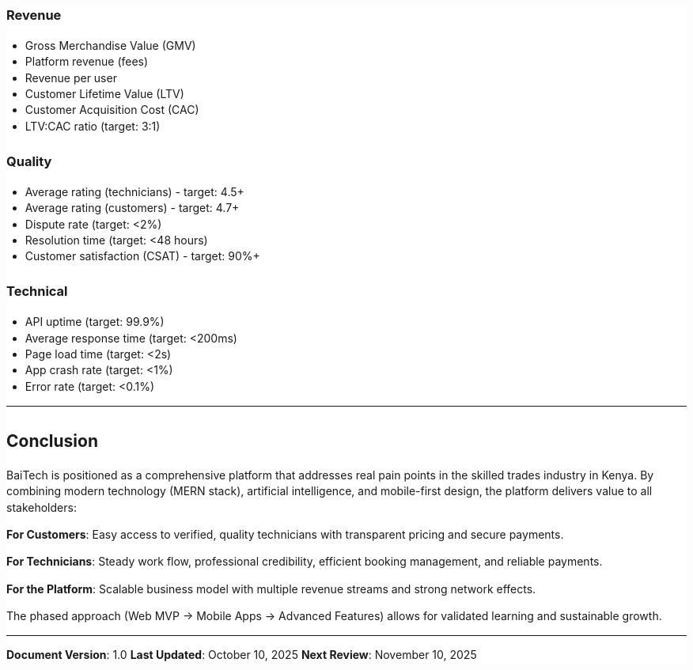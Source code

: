 ### Revenue
- Gross Merchandise Value (GMV)
- Platform revenue (fees)
- Revenue per user
- Customer Lifetime Value (LTV)
- Customer Acquisition Cost (CAC)
- LTV:CAC ratio (target: 3:1)

### Quality
- Average rating (technicians) - target: 4.5+
- Average rating (customers) - target: 4.7+
- Dispute rate (target: <2%)
- Resolution time (target: <48 hours)
- Customer satisfaction (CSAT) - target: 90%+

### Technical
- API uptime (target: 99.9%)
- Average response time (target: <200ms)
- Page load time (target: <2s)
- App crash rate (target: <1%)
- Error rate (target: <0.1%)

---

## Conclusion

BaiTech is positioned as a comprehensive platform that addresses real pain points in the skilled trades industry in Kenya. By combining modern technology (MERN stack), artificial intelligence, and mobile-first design, the platform delivers value to all stakeholders:

**For Customers**: Easy access to verified, quality technicians with transparent pricing and secure payments.

**For Technicians**: Steady work flow, professional credibility, efficient booking management, and reliable payments.

**For the Platform**: Scalable business model with multiple revenue streams and strong network effects.

The phased approach (Web MVP → Mobile Apps → Advanced Features) allows for validated learning and sustainable growth.

---

**Document Version**: 1.0
**Last Updated**: October 10, 2025
**Next Review**: November 10, 2025
